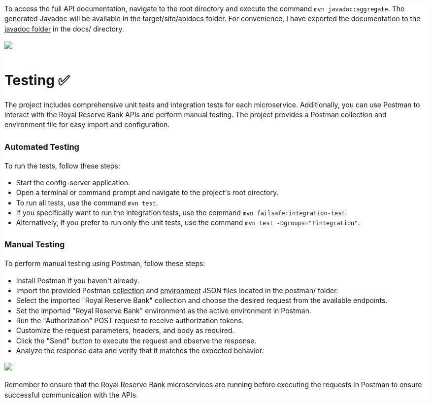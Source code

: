 To access the full API documentation, navigate to the root directory and execute the command `mvn javadoc:aggregate`. The generated Javadoc will be available in the target/site/apidocs folder. For convenience, I have exported the documentation to the [javadoc folder](./docs/javadoc) in the docs/ directory.

<picture>
  <source media="(prefers-color-scheme: dark)" srcset="./docs/readme-assets/api-documentation-dark.png">
  <img src="./docs/readme-assets/api-documentation.png">
</picture>

# Testing ✅

The project includes comprehensive unit tests and integration tests for each microservice. Additionally, you can use Postman to interact with the Royal Reserve Bank APIs and perform manual testing. The project provides a Postman collection and environment file for easy import and configuration.

### Automated Testing

To run the tests, follow these steps:

- Start the config-server application.
- Open a terminal or command prompt and navigate to the project's root directory.
- To run all tests, use the command `mvn test`.
- If you specifically want to run the integration tests, use the command `mvn failsafe:integration-test`.
- Alternatively, if you prefer to run only the unit tests, use the command `mvn test -Dgroups="!integration"`.

### Manual Testing

To perform manual testing using Postman, follow these steps:

- Install Postman if you haven't already.
- Import the provided Postman [collection](./postman/postman-collection.json) and [environment](./postman/postman-environment.json) JSON files located in the postman/ folder.
- Select the imported "Royal Reserve Bank" collection and choose the desired request from the available endpoints.
- Set the imported "Royal Reserve Bank" environment as the active environment in Postman.
- Run the "Authorization" POST request to receive authorization tokens.
- Customize the request parameters, headers, and body as required.
- Click the "Send" button to execute the request and observe the response.
- Analyze the response data and verify that it matches the expected behavior.

<picture>
  <source media="(prefers-color-scheme: dark)" srcset="./docs/readme-assets/manual-testing-with-postman-dark.png">
  <img src="./docs/readme-assets/manual-testing-with-postman.png">
</picture>

Remember to ensure that the Royal Reserve Bank microservices are running before executing the requests in Postman to ensure successful communication with the APIs.
